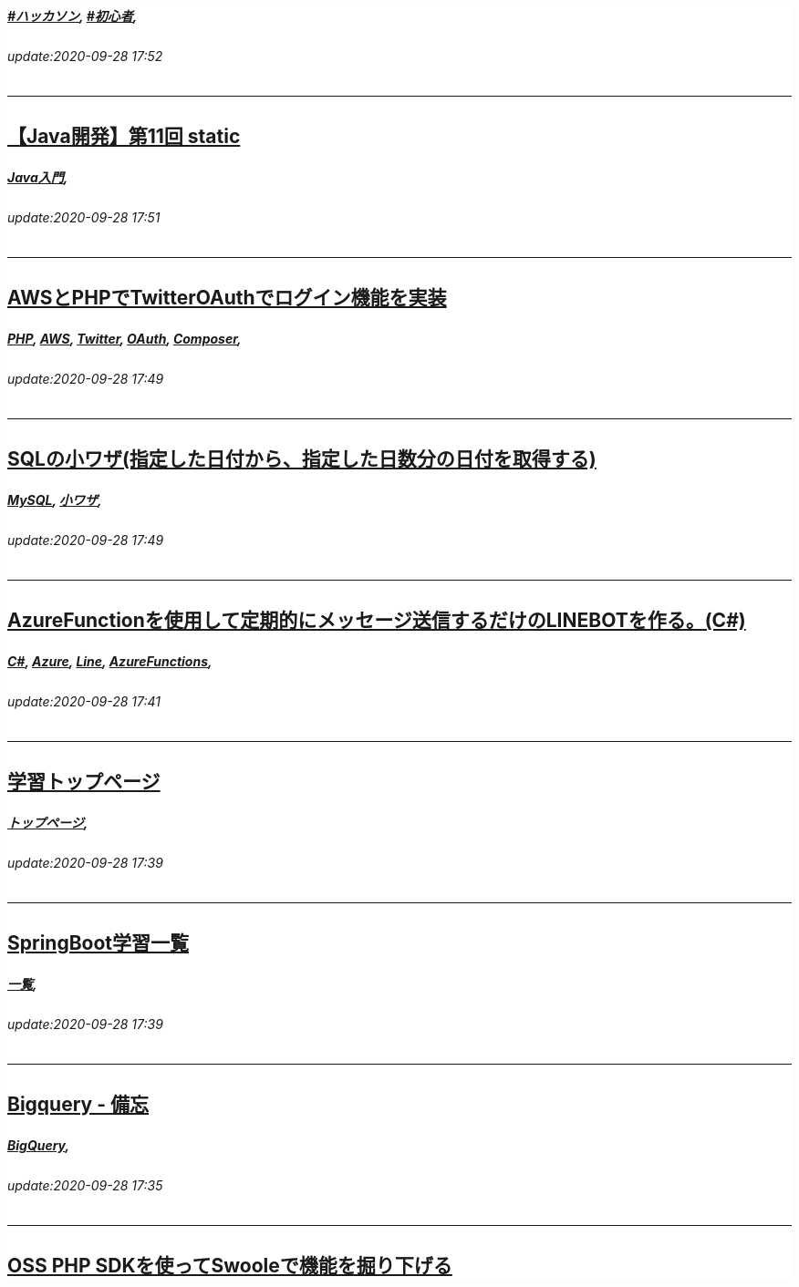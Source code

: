 ##### [#ハッカソン](https://qiita.com/tags/#ハッカソン), [#初心者](https://qiita.com/tags/#初心者), 
###### update:2020-09-28 17:52
---
## [【Java開発】第11回 static](https://qiita.com/DreamHanks/items/7892e78e833bbfad09e4)
##### [Java入門](https://qiita.com/tags/Java入門), 
###### update:2020-09-28 17:51
---
## [AWSとPHPでTwitterOAuthでログイン機能を実装](https://qiita.com/ausssxi/items/24840baf8a1f8634a756)
##### [PHP](https://qiita.com/tags/PHP), [AWS](https://qiita.com/tags/AWS), [Twitter](https://qiita.com/tags/Twitter), [OAuth](https://qiita.com/tags/OAuth), [Composer](https://qiita.com/tags/Composer), 
###### update:2020-09-28 17:49
---
## [SQLの小ワザ(指定した日付から、指定した日数分の日付を取得する)](https://qiita.com/inagacky/items/0567e12eba03764b11c7)
##### [MySQL](https://qiita.com/tags/MySQL), [小ワザ](https://qiita.com/tags/小ワザ), 
###### update:2020-09-28 17:49
---
## [AzureFunctionを使用して定期的にメッセージ送信するだけのLINEBOTを作る。(C#)](https://qiita.com/rodallega871/items/739e2c0a83d7c2834768)
##### [C#](https://qiita.com/tags/C#), [Azure](https://qiita.com/tags/Azure), [Line](https://qiita.com/tags/Line), [AzureFunctions](https://qiita.com/tags/AzureFunctions), 
###### update:2020-09-28 17:41
---
## [学習トップページ](https://qiita.com/jwpks313/items/fa6ff799f5936d939cf2)
##### [トップページ](https://qiita.com/tags/トップページ), 
###### update:2020-09-28 17:39
---
## [SpringBoot学習一覧](https://qiita.com/jwpks313/items/3ac10f6e1a6ee3ff91c6)
##### [一覧](https://qiita.com/tags/一覧), 
###### update:2020-09-28 17:39
---
## [Bigquery - 備忘](https://qiita.com/tmy310/items/c6d6cb8774b425404150)
##### [BigQuery](https://qiita.com/tags/BigQuery), 
###### update:2020-09-28 17:35
---
## [OSS PHP SDKを使ってSwooleで機能を掘り下げる](https://qiita.com/KentOhwada_AlibabaCloudJapan/items/c56dba11edb45e76edfa)